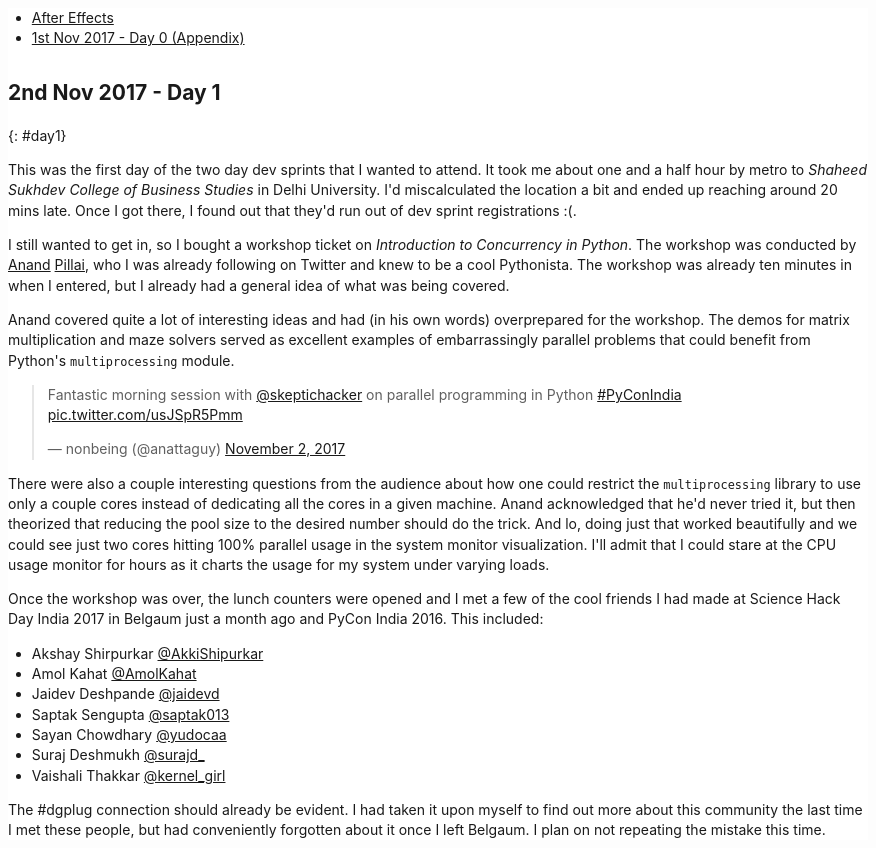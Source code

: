 * [After Effects](#after-effects)
* [1st Nov 2017 - Day 0 (Appendix)](#day0)


## 2nd Nov 2017 - Day 1
{: #day1}

This was the first day of the two day dev sprints that I wanted to attend.
It took me about one and a half hour by metro to _Shaheed Sukhdev College of Business Studies_ in Delhi University.
I'd miscalculated the location a bit and ended up reaching around 20 mins late.
Once I got there, I found out that they'd run out of dev sprint registrations :(.

I still wanted to get in, so I bought a workshop ticket on _Introduction to Concurrency in Python_.
The workshop was conducted by [Anand](https://github.com/pythonhacker) [Pillai](https://twitter.com/skeptichacker), who I was already following on Twitter and knew to be a cool Pythonista.
The workshop was already ten minutes in when I entered, but I already had a general idea of what was being covered.

Anand covered quite a lot of interesting ideas and had (in his own words) overprepared for the workshop.
The demos for matrix multiplication and maze solvers served as excellent examples of embarrassingly parallel problems that could benefit from Python's `multiprocessing` module.

<blockquote class="twitter-tweet" data-lang="en"><p lang="en" dir="ltr">Fantastic morning session with <a href="https://twitter.com/skeptichacker?ref_src=twsrc%5Etfw">@skeptichacker</a> on parallel programming in Python <a href="https://twitter.com/hashtag/PyConIndia?src=hash&amp;ref_src=twsrc%5Etfw">#PyConIndia</a> <a href="https://t.co/usJSpR5Pmm">pic.twitter.com/usJSpR5Pmm</a></p>&mdash; nonbeing (@anattaguy) <a href="https://twitter.com/anattaguy/status/926006291016900610?ref_src=twsrc%5Etfw">November 2, 2017</a></blockquote>
<script async src="https://platform.twitter.com/widgets.js" charset="utf-8"></script>

There were also a couple interesting questions from the audience about how one could restrict the `multiprocessing` library to use only a couple cores instead of dedicating all the cores in a given machine.
Anand acknowledged that he'd never tried it, but then theorized that reducing the pool size to the desired number should do the trick.
And lo, doing just that worked beautifully and we could see just two cores hitting 100% parallel usage in the system monitor visualization.
I'll admit that I could stare at the CPU usage monitor for hours as it charts the usage for my system under varying loads.

Once the workshop was over, the lunch counters were opened and I met a few of the cool friends I had made at Science Hack Day India 2017 in Belgaum just a month ago and PyCon India 2016. This included:
* Akshay Shirpurkar [@AkkiShipurkar](https://twitter.com/AkkiShipurkar)
* Amol Kahat [@AmolKahat](https://www.twitter.com/AmolKahat)
* Jaidev Deshpande [@jaidevd](https://www.twitter.com/jaidevd)
* Saptak Sengupta [@saptak013](https://www.twitter.com/saptak013)
* Sayan Chowdhary [@yudocaa](https://www.twitter.com/yudocaa)
* Suraj Deshmukh [@surajd\_](https://www.twitter.com/surajd_)
* Vaishali Thakkar [@kernel\_girl](https://www.twitter.com/kernel_girl)

The #dgplug connection should already be evident.
I had taken it upon myself to find out more about this community the last time I met these people, but had conveniently forgotten about it once I left Belgaum.
I plan on not repeating the mistake this time.
